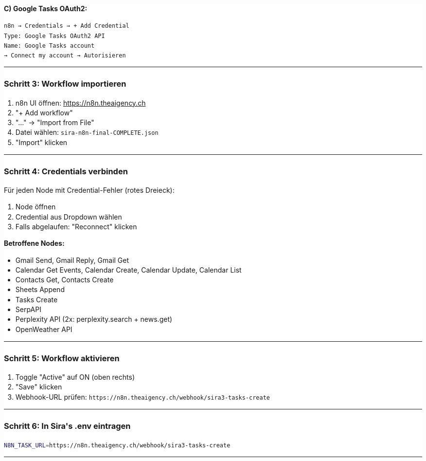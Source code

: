 **C) Google Tasks OAuth2:**
```
n8n → Credentials → + Add Credential
Type: Google Tasks OAuth2 API
Name: Google Tasks account
→ Connect my account → Autorisieren
```

---

### **Schritt 3: Workflow importieren**

1. n8n UI öffnen: https://n8n.theaigency.ch
2. "+ Add workflow"
3. "..." → "Import from File"
4. Datei wählen: `sira-n8n-final-COMPLETE.json`
5. "Import" klicken

---

### **Schritt 4: Credentials verbinden**

Für jeden Node mit Credential-Fehler (rotes Dreieck):
1. Node öffnen
2. Credential aus Dropdown wählen
3. Falls abgelaufen: "Reconnect" klicken

**Betroffene Nodes:**
- Gmail Send, Gmail Reply, Gmail Get
- Calendar Get Events, Calendar Create, Calendar Update, Calendar List
- Contacts Get, Contacts Create
- Sheets Append
- Tasks Create
- SerpAPI
- Perplexity API (2x: perplexity.search + news.get)
- OpenWeather API

---

### **Schritt 5: Workflow aktivieren**

1. Toggle "Active" auf ON (oben rechts)
2. "Save" klicken
3. Webhook-URL prüfen: `https://n8n.theaigency.ch/webhook/sira3-tasks-create`

---

### **Schritt 6: In Sira's .env eintragen**

```bash
N8N_TASK_URL=https://n8n.theaigency.ch/webhook/sira3-tasks-create
```

---
